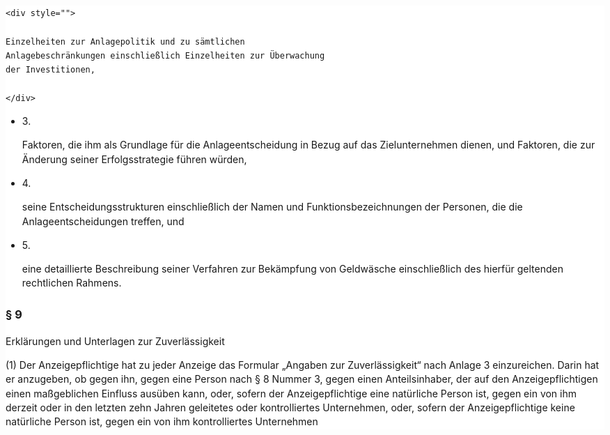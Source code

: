     <div style="">
    
    Einzelheiten zur Anlagepolitik und zu sämtlichen
    Anlagebeschränkungen einschließlich Einzelheiten zur Überwachung
    der Investitionen,
    
    </div>

  - 3\.
    
    <div style="">
    
    Faktoren, die ihm als Grundlage für die Anlageentscheidung in Bezug
    auf das Zielunternehmen dienen, und Faktoren, die zur Änderung
    seiner Erfolgsstrategie führen würden,
    
    </div>

  - 4\.
    
    <div style="">
    
    seine Entscheidungsstrukturen einschließlich der Namen und
    Funktionsbezeichnungen der Personen, die die Anlageentscheidungen
    treffen, und
    
    </div>

  - 5\.
    
    <div style="">
    
    eine detaillierte Beschreibung seiner Verfahren zur Bekämpfung von
    Geldwäsche einschließlich des hierfür geltenden rechtlichen Rahmens.
    
    </div>

</div>

</div>

</div>

</div>

<span id="BJNR056210009BJNE000903311.html"></span>

### § 9  
Erklärungen und Unterlagen zur Zuverlässigkeit

<div>

<div class="jnhtml">

<div>

<div class="jurAbsatz">

(1) Der Anzeigepflichtige hat zu jeder Anzeige das Formular „Angaben zur
Zuverlässigkeit“ nach Anlage 3 einzureichen. Darin hat er anzugeben, ob
gegen ihn, gegen eine Person nach § 8 Nummer 3, gegen einen
Anteilsinhaber, der auf den Anzeigepflichtigen einen maßgeblichen
Einfluss ausüben kann, oder, sofern der Anzeigepflichtige eine
natürliche Person ist, gegen ein von ihm derzeit oder in den letzten
zehn Jahren geleitetes oder kontrolliertes Unternehmen, oder, sofern der
Anzeigepflichtige keine natürliche Person ist, gegen ein von ihm
kontrolliertes Unternehmen
